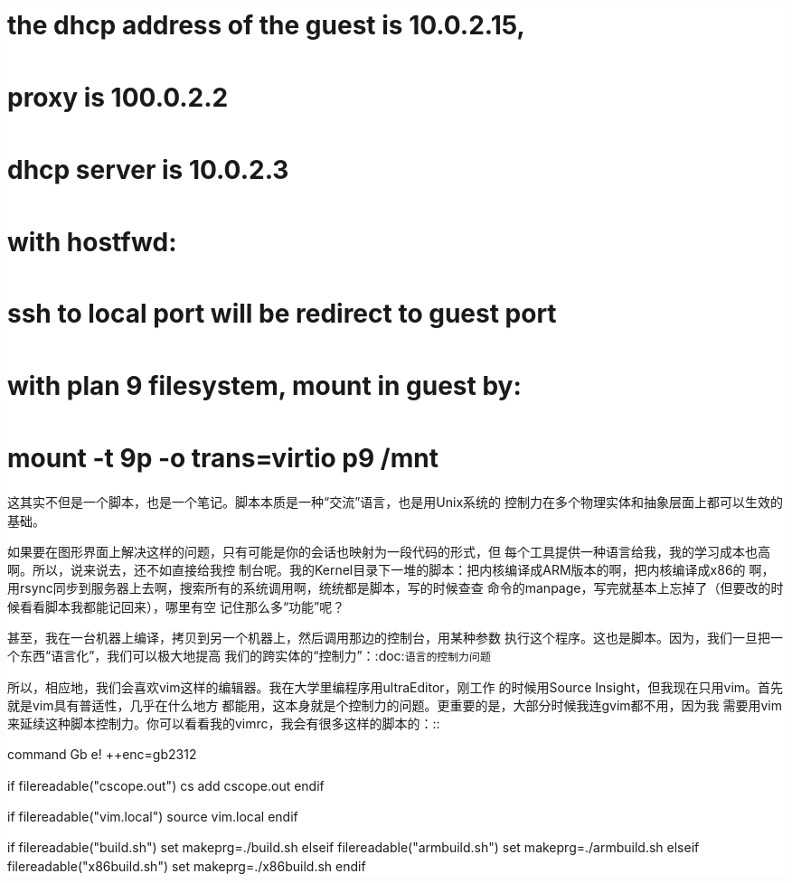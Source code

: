   #	the dhcp address of the guest is 10.0.2.15,
  #	proxy is 100.0.2.2
  #	dhcp server is 10.0.2.3
  # with hostfwd:
  #	ssh to local port will be redirect to guest port
  # with plan 9 filesystem, mount in guest by:
  #	mount -t 9p -o trans=virtio p9 /mnt

这其实不但是一个脚本，也是一个笔记。脚本本质是一种“交流”语言，也是用Unix系统的
控制力在多个物理实体和抽象层面上都可以生效的基础。

如果要在图形界面上解决这样的问题，只有可能是你的会话也映射为一段代码的形式，但
每个工具提供一种语言给我，我的学习成本也高啊。所以，说来说去，还不如直接给我控
制台呢。我的Kernel目录下一堆的脚本：把内核编译成ARM版本的啊，把内核编译成x86的
啊，用rsync同步到服务器上去啊，搜索所有的系统调用啊，统统都是脚本，写的时候查查
命令的manpage，写完就基本上忘掉了（但要改的时候看看脚本我都能记回来），哪里有空
记住那么多“功能”呢？

甚至，我在一台机器上编译，拷贝到另一个机器上，然后调用那边的控制台，用某种参数
执行这个程序。这也是脚本。因为，我们一旦把一个东西“语言化”，我们可以极大地提高
我们的跨实体的“控制力”：:doc:`语言的控制力问题`

所以，相应地，我们会喜欢vim这样的编辑器。我在大学里编程序用ultraEditor，刚工作
的时候用Source Insight，但我现在只用vim。首先就是vim具有普适性，几乎在什么地方
都能用，这本身就是个控制力的问题。更重要的是，大部分时候我连gvim都不用，因为我
需要用vim来延续这种脚本控制力。你可以看看我的vimrc，我会有很多这样的脚本的：::

  command Gb e! ++enc=gb2312

  if filereadable("cscope.out")
  cs add cscope.out
  endif

  if filereadable("vim.local")
  source vim.local
  endif

  if filereadable("build.sh")
  set makeprg=./build.sh
  elseif filereadable("armbuild.sh")
  set makeprg=./armbuild.sh
  elseif filereadable("x86build.sh")
  set makeprg=./x86build.sh
  endif
